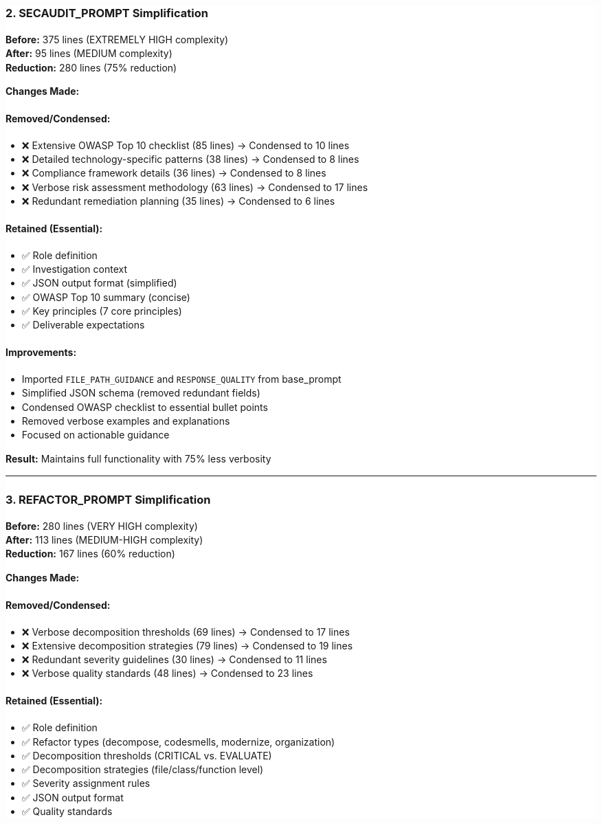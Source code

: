 ### 2. SECAUDIT_PROMPT Simplification

**Before:** 375 lines (EXTREMELY HIGH complexity)  
**After:** 95 lines (MEDIUM complexity)  
**Reduction:** 280 lines (75% reduction)

**Changes Made:**

#### Removed/Condensed:
- ❌ Extensive OWASP Top 10 checklist (85 lines) → Condensed to 10 lines
- ❌ Detailed technology-specific patterns (38 lines) → Condensed to 8 lines
- ❌ Compliance framework details (36 lines) → Condensed to 8 lines
- ❌ Verbose risk assessment methodology (63 lines) → Condensed to 17 lines
- ❌ Redundant remediation planning (35 lines) → Condensed to 6 lines

#### Retained (Essential):
- ✅ Role definition
- ✅ Investigation context
- ✅ JSON output format (simplified)
- ✅ OWASP Top 10 summary (concise)
- ✅ Key principles (7 core principles)
- ✅ Deliverable expectations

#### Improvements:
- Imported `FILE_PATH_GUIDANCE` and `RESPONSE_QUALITY` from base_prompt
- Simplified JSON schema (removed redundant fields)
- Condensed OWASP checklist to essential bullet points
- Removed verbose examples and explanations
- Focused on actionable guidance

**Result:** Maintains full functionality with 75% less verbosity

---

### 3. REFACTOR_PROMPT Simplification

**Before:** 280 lines (VERY HIGH complexity)  
**After:** 113 lines (MEDIUM-HIGH complexity)  
**Reduction:** 167 lines (60% reduction)

**Changes Made:**

#### Removed/Condensed:
- ❌ Verbose decomposition thresholds (69 lines) → Condensed to 17 lines
- ❌ Extensive decomposition strategies (79 lines) → Condensed to 19 lines
- ❌ Redundant severity guidelines (30 lines) → Condensed to 11 lines
- ❌ Verbose quality standards (48 lines) → Condensed to 23 lines

#### Retained (Essential):
- ✅ Role definition
- ✅ Refactor types (decompose, codesmells, modernize, organization)
- ✅ Decomposition thresholds (CRITICAL vs. EVALUATE)
- ✅ Decomposition strategies (file/class/function level)
- ✅ Severity assignment rules
- ✅ JSON output format
- ✅ Quality standards
